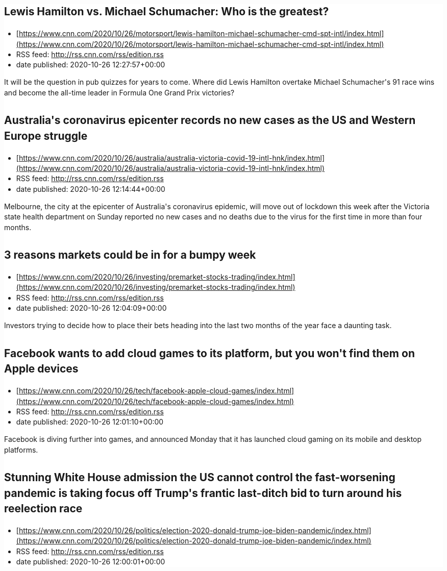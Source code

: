 

## Lewis Hamilton vs. Michael Schumacher: Who is the greatest?
 - [https://www.cnn.com/2020/10/26/motorsport/lewis-hamilton-michael-schumacher-cmd-spt-intl/index.html](https://www.cnn.com/2020/10/26/motorsport/lewis-hamilton-michael-schumacher-cmd-spt-intl/index.html)
 - RSS feed: http://rss.cnn.com/rss/edition.rss
 - date published: 2020-10-26 12:27:57+00:00

It will be the question in pub quizzes for years to come. Where did Lewis Hamilton overtake Michael Schumacher's 91 race wins and become the all-time leader in Formula One Grand Prix victories?

## Australia's coronavirus epicenter records no new cases as the US and Western Europe struggle
 - [https://www.cnn.com/2020/10/26/australia/australia-victoria-covid-19-intl-hnk/index.html](https://www.cnn.com/2020/10/26/australia/australia-victoria-covid-19-intl-hnk/index.html)
 - RSS feed: http://rss.cnn.com/rss/edition.rss
 - date published: 2020-10-26 12:14:44+00:00

Melbourne, the city at the epicenter of Australia's coronavirus epidemic, will move out of lockdown this week after the Victoria state health department on Sunday reported no new cases and no deaths due to the virus for the first time in more than four months.

## 3 reasons markets could be in for a bumpy week
 - [https://www.cnn.com/2020/10/26/investing/premarket-stocks-trading/index.html](https://www.cnn.com/2020/10/26/investing/premarket-stocks-trading/index.html)
 - RSS feed: http://rss.cnn.com/rss/edition.rss
 - date published: 2020-10-26 12:04:09+00:00

Investors trying to decide how to place their bets heading into the last two months of the year face a daunting task.

## Facebook wants to add cloud games to its platform, but you won't find them on Apple devices
 - [https://www.cnn.com/2020/10/26/tech/facebook-apple-cloud-games/index.html](https://www.cnn.com/2020/10/26/tech/facebook-apple-cloud-games/index.html)
 - RSS feed: http://rss.cnn.com/rss/edition.rss
 - date published: 2020-10-26 12:01:10+00:00

Facebook is diving further into games, and announced Monday that it has launched cloud gaming on its mobile and desktop platforms.

## Stunning White House admission the US cannot control the fast-worsening pandemic is taking focus off Trump's frantic last-ditch bid to turn around his reelection race
 - [https://www.cnn.com/2020/10/26/politics/election-2020-donald-trump-joe-biden-pandemic/index.html](https://www.cnn.com/2020/10/26/politics/election-2020-donald-trump-joe-biden-pandemic/index.html)
 - RSS feed: http://rss.cnn.com/rss/edition.rss
 - date published: 2020-10-26 12:00:01+00:00
